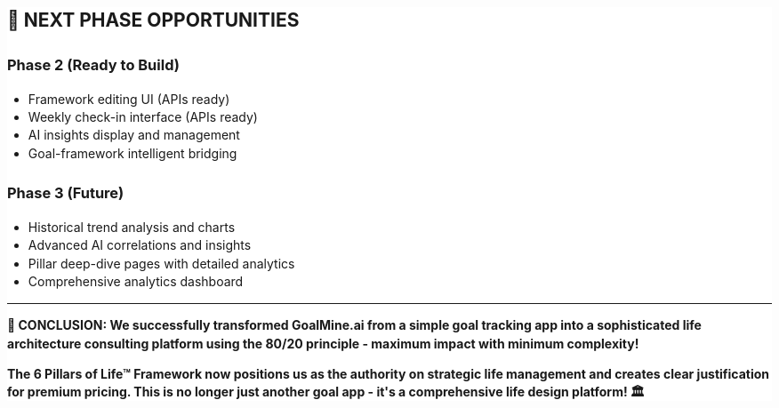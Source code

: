 ## 🚀 **NEXT PHASE OPPORTUNITIES**

### Phase 2 (Ready to Build)
- Framework editing UI (APIs ready)
- Weekly check-in interface (APIs ready)
- AI insights display and management
- Goal-framework intelligent bridging

### Phase 3 (Future)
- Historical trend analysis and charts
- Advanced AI correlations and insights  
- Pillar deep-dive pages with detailed analytics
- Comprehensive analytics dashboard

---

**🎉 CONCLUSION: We successfully transformed GoalMine.ai from a simple goal tracking app into a sophisticated life architecture consulting platform using the 80/20 principle - maximum impact with minimum complexity!**

**The 6 Pillars of Life™ Framework now positions us as the authority on strategic life management and creates clear justification for premium pricing. This is no longer just another goal app - it's a comprehensive life design platform! 🏛️**